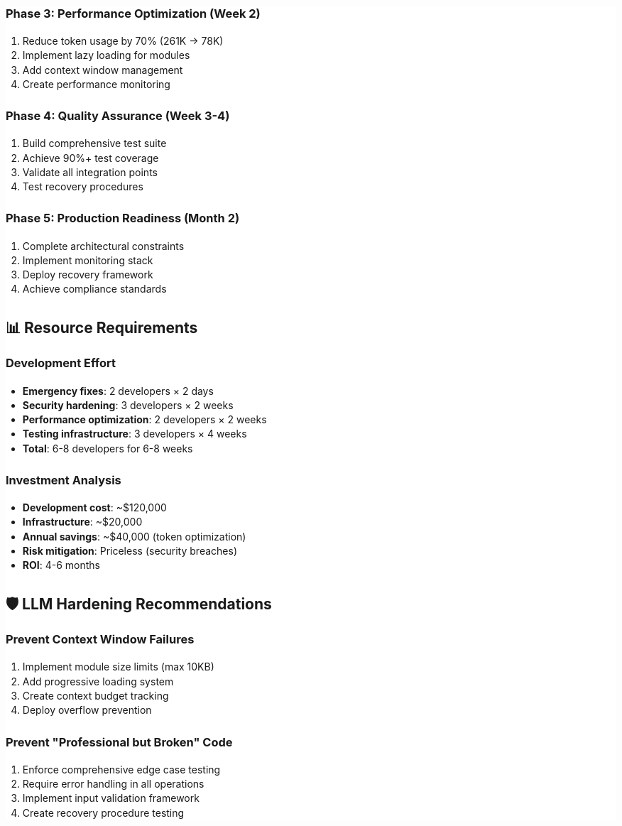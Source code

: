 ### Phase 3: Performance Optimization (Week 2)
1. Reduce token usage by 70% (261K → 78K)
2. Implement lazy loading for modules
3. Add context window management
4. Create performance monitoring

### Phase 4: Quality Assurance (Week 3-4)
1. Build comprehensive test suite
2. Achieve 90%+ test coverage
3. Validate all integration points
4. Test recovery procedures

### Phase 5: Production Readiness (Month 2)
1. Complete architectural constraints
2. Implement monitoring stack
3. Deploy recovery framework
4. Achieve compliance standards

## 📊 Resource Requirements

### Development Effort
- **Emergency fixes**: 2 developers × 2 days
- **Security hardening**: 3 developers × 2 weeks
- **Performance optimization**: 2 developers × 2 weeks
- **Testing infrastructure**: 3 developers × 4 weeks
- **Total**: 6-8 developers for 6-8 weeks

### Investment Analysis
- **Development cost**: ~$120,000
- **Infrastructure**: ~$20,000
- **Annual savings**: ~$40,000 (token optimization)
- **Risk mitigation**: Priceless (security breaches)
- **ROI**: 4-6 months

## 🛡️ LLM Hardening Recommendations

### Prevent Context Window Failures
1. Implement module size limits (max 10KB)
2. Add progressive loading system
3. Create context budget tracking
4. Deploy overflow prevention

### Prevent "Professional but Broken" Code
1. Enforce comprehensive edge case testing
2. Require error handling in all operations
3. Implement input validation framework
4. Create recovery procedure testing
